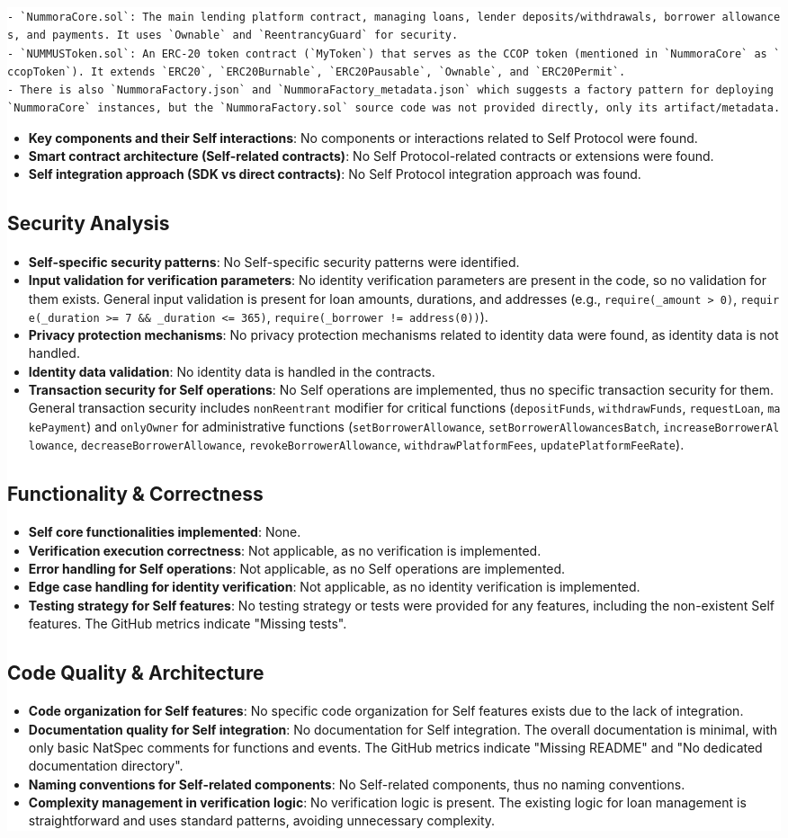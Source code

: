     - `NummoraCore.sol`: The main lending platform contract, managing loans, lender deposits/withdrawals, borrower allowances, and payments. It uses `Ownable` and `ReentrancyGuard` for security.
    - `NUMMUSToken.sol`: An ERC-20 token contract (`MyToken`) that serves as the CCOP token (mentioned in `NummoraCore` as `ccopToken`). It extends `ERC20`, `ERC20Burnable`, `ERC20Pausable`, `Ownable`, and `ERC20Permit`.
    - There is also `NummoraFactory.json` and `NummoraFactory_metadata.json` which suggests a factory pattern for deploying `NummoraCore` instances, but the `NummoraFactory.sol` source code was not provided directly, only its artifact/metadata.
- **Key components and their Self interactions**: No components or interactions related to Self Protocol were found.
- **Smart contract architecture (Self-related contracts)**: No Self Protocol-related contracts or extensions were found.
- **Self integration approach (SDK vs direct contracts)**: No Self Protocol integration approach was found.

## Security Analysis
- **Self-specific security patterns**: No Self-specific security patterns were identified.
- **Input validation for verification parameters**: No identity verification parameters are present in the code, so no validation for them exists. General input validation is present for loan amounts, durations, and addresses (e.g., `require(_amount > 0)`, `require(_duration >= 7 && _duration <= 365)`, `require(_borrower != address(0))`).
- **Privacy protection mechanisms**: No privacy protection mechanisms related to identity data were found, as identity data is not handled.
- **Identity data validation**: No identity data is handled in the contracts.
- **Transaction security for Self operations**: No Self operations are implemented, thus no specific transaction security for them. General transaction security includes `nonReentrant` modifier for critical functions (`depositFunds`, `withdrawFunds`, `requestLoan`, `makePayment`) and `onlyOwner` for administrative functions (`setBorrowerAllowance`, `setBorrowerAllowancesBatch`, `increaseBorrowerAllowance`, `decreaseBorrowerAllowance`, `revokeBorrowerAllowance`, `withdrawPlatformFees`, `updatePlatformFeeRate`).

## Functionality & Correctness
- **Self core functionalities implemented**: None.
- **Verification execution correctness**: Not applicable, as no verification is implemented.
- **Error handling for Self operations**: Not applicable, as no Self operations are implemented.
- **Edge case handling for identity verification**: Not applicable, as no identity verification is implemented.
- **Testing strategy for Self features**: No testing strategy or tests were provided for any features, including the non-existent Self features. The GitHub metrics indicate "Missing tests".

## Code Quality & Architecture
- **Code organization for Self features**: No specific code organization for Self features exists due to the lack of integration.
- **Documentation quality for Self integration**: No documentation for Self integration. The overall documentation is minimal, with only basic NatSpec comments for functions and events. The GitHub metrics indicate "Missing README" and "No dedicated documentation directory".
- **Naming conventions for Self-related components**: No Self-related components, thus no naming conventions.
- **Complexity management in verification logic**: No verification logic is present. The existing logic for loan management is straightforward and uses standard patterns, avoiding unnecessary complexity.
